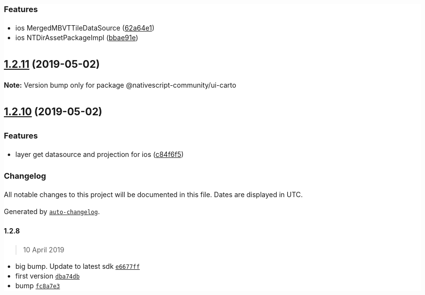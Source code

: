 ### Features

* ios MergedMBVTTileDataSource ([62a64e1](https://github.com/nativescript-community/ui-carto/commit/62a64e1))
* ios NTDirAssetPackageImpl ([bbae91e](https://github.com/nativescript-community/ui-carto/commit/bbae91e))

## [1.2.11](https://github.com/nativescript-community/ui-carto/compare/v1.2.10...v1.2.11) (2019-05-02)

**Note:** Version bump only for package @nativescript-community/ui-carto

## [1.2.10](https://github.com/nativescript-community/ui-carto/compare/1.2.9...1.2.10) (2019-05-02)

### Features

* layer get datasource and projection for ios ([c84f6f5](https://github.com/nativescript-community/ui-carto/commit/c84f6f5))

### Changelog

All notable changes to this project will be documented in this file. Dates are displayed in UTC.

Generated by [`auto-changelog`](https://github.com/CookPete/auto-changelog).

#### 1.2.8

> 10 April 2019

- big bump. Update to latest sdk [`e6677ff`](https://github.com/nativescript-community/ui-carto/commit/e6677ffe0f3f63838fe149d7d418deea7e396eef)
- first version [`dba74db`](https://github.com/nativescript-community/ui-carto/commit/dba74db9d3b1131cceb4fb6a84761cde34a2d409)
- bump [`fc8a7e3`](https://github.com/nativescript-community/ui-carto/commit/fc8a7e32441342ec38dee8887a535dfb9d8f0e2b)
